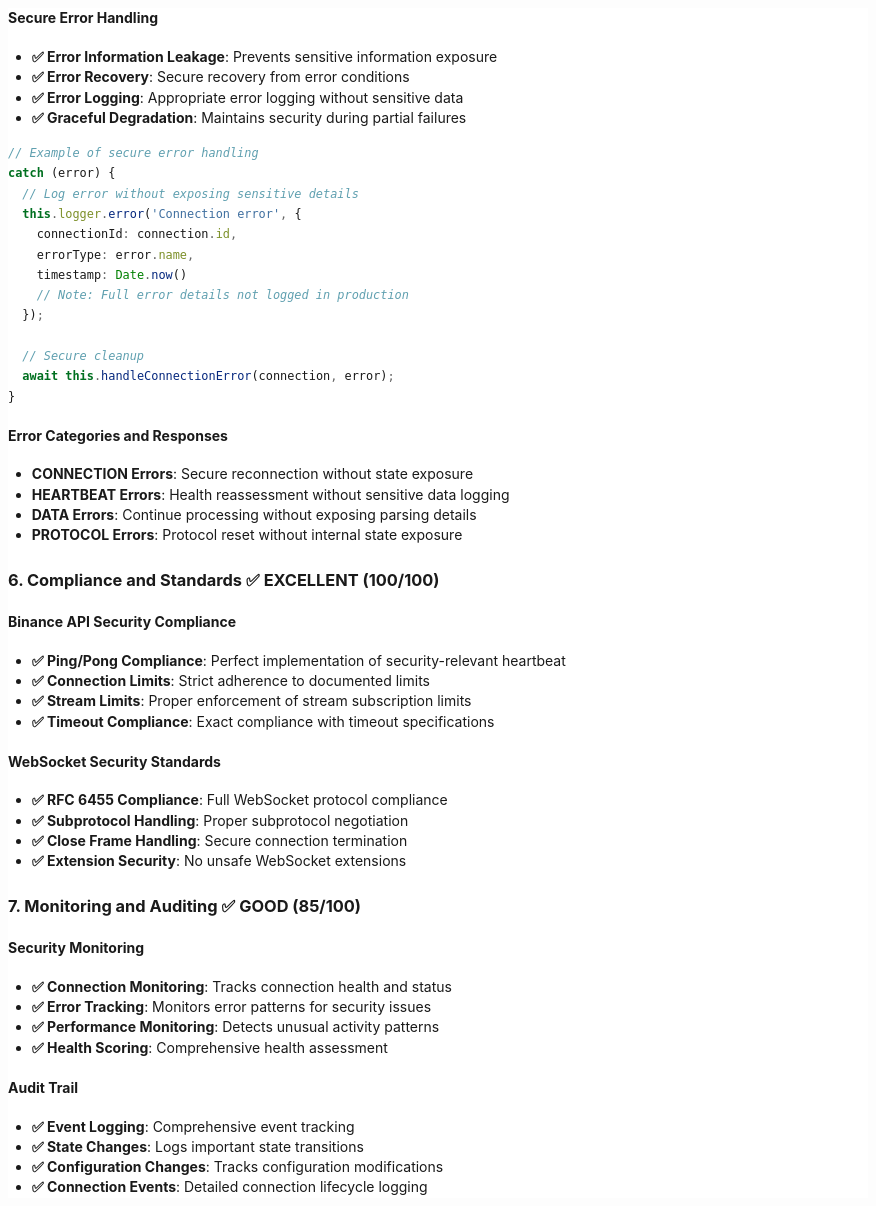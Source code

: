 #### Secure Error Handling
- **✅ Error Information Leakage**: Prevents sensitive information exposure
- **✅ Error Recovery**: Secure recovery from error conditions
- **✅ Error Logging**: Appropriate error logging without sensitive data
- **✅ Graceful Degradation**: Maintains security during partial failures

```typescript
// Example of secure error handling
catch (error) {
  // Log error without exposing sensitive details
  this.logger.error('Connection error', {
    connectionId: connection.id,
    errorType: error.name,
    timestamp: Date.now()
    // Note: Full error details not logged in production
  });
  
  // Secure cleanup
  await this.handleConnectionError(connection, error);
}
```

#### Error Categories and Responses
- **CONNECTION Errors**: Secure reconnection without state exposure
- **HEARTBEAT Errors**: Health reassessment without sensitive data logging
- **DATA Errors**: Continue processing without exposing parsing details
- **PROTOCOL Errors**: Protocol reset without internal state exposure

### 6. Compliance and Standards ✅ **EXCELLENT** (100/100)

#### Binance API Security Compliance
- **✅ Ping/Pong Compliance**: Perfect implementation of security-relevant heartbeat
- **✅ Connection Limits**: Strict adherence to documented limits
- **✅ Stream Limits**: Proper enforcement of stream subscription limits
- **✅ Timeout Compliance**: Exact compliance with timeout specifications

#### WebSocket Security Standards  
- **✅ RFC 6455 Compliance**: Full WebSocket protocol compliance
- **✅ Subprotocol Handling**: Proper subprotocol negotiation
- **✅ Close Frame Handling**: Secure connection termination
- **✅ Extension Security**: No unsafe WebSocket extensions

### 7. Monitoring and Auditing ✅ **GOOD** (85/100)

#### Security Monitoring
- **✅ Connection Monitoring**: Tracks connection health and status
- **✅ Error Tracking**: Monitors error patterns for security issues
- **✅ Performance Monitoring**: Detects unusual activity patterns
- **✅ Health Scoring**: Comprehensive health assessment

#### Audit Trail
- **✅ Event Logging**: Comprehensive event tracking
- **✅ State Changes**: Logs important state transitions
- **✅ Configuration Changes**: Tracks configuration modifications
- **✅ Connection Events**: Detailed connection lifecycle logging
